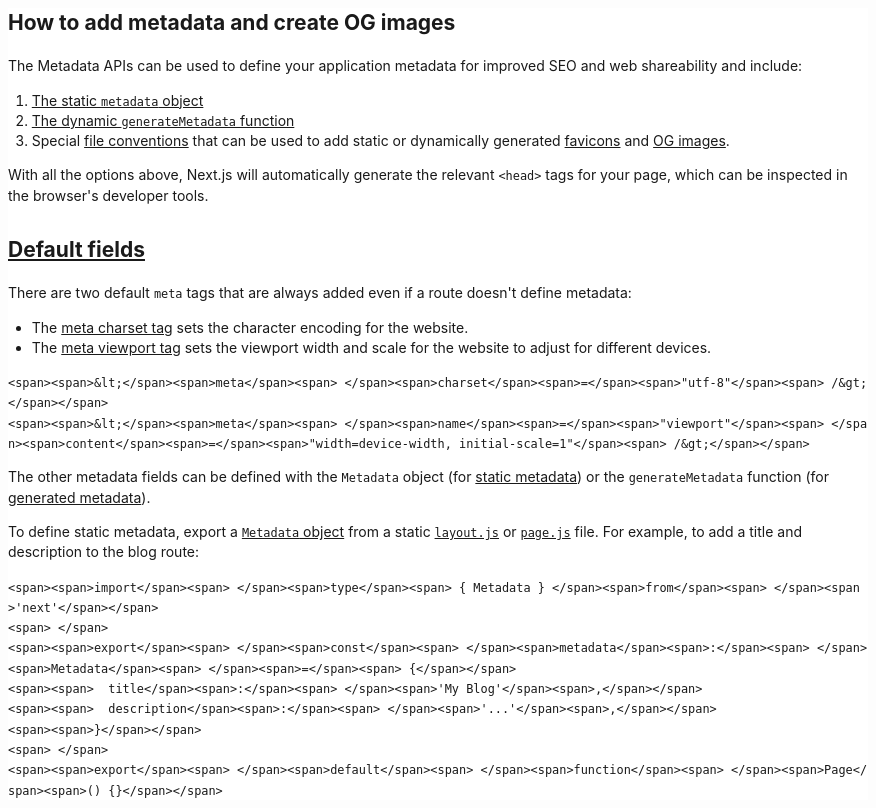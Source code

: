 ## How to add metadata and create OG images

The Metadata APIs can be used to define your application metadata for improved SEO and web shareability and include:

1.  [The static `metadata` object](https://nextjs.org/docs/app/getting-started/metadata-and-og-images#static-metadata)
2.  [The dynamic `generateMetadata` function](https://nextjs.org/docs/app/getting-started/metadata-and-og-images#generated-metadata)
3.  Special [file conventions](https://nextjs.org/docs/app/api-reference/file-conventions/metadata) that can be used to add static or dynamically generated [favicons](https://nextjs.org/docs/app/getting-started/metadata-and-og-images#favicons) and [OG images](https://nextjs.org/docs/app/getting-started/metadata-and-og-images#static-open-graph-images).

With all the options above, Next.js will automatically generate the relevant `<head>` tags for your page, which can be inspected in the browser's developer tools.

## [Default fields](https://nextjs.org/docs/app/getting-started/metadata-and-og-images#default-fields)

There are two default `meta` tags that are always added even if a route doesn't define metadata:

-   The [meta charset tag](https://developer.mozilla.org/docs/Web/HTML/Element/meta#attr-charset) sets the character encoding for the website.
-   The [meta viewport tag](https://developer.mozilla.org/docs/Web/HTML/Viewport_meta_tag) sets the viewport width and scale for the website to adjust for different devices.

```
<span><span>&lt;</span><span>meta</span><span> </span><span>charset</span><span>=</span><span>"utf-8"</span><span> /&gt;</span></span>
<span><span>&lt;</span><span>meta</span><span> </span><span>name</span><span>=</span><span>"viewport"</span><span> </span><span>content</span><span>=</span><span>"width=device-width, initial-scale=1"</span><span> /&gt;</span></span>
```

The other metadata fields can be defined with the `Metadata` object (for [static metadata](https://nextjs.org/docs/app/getting-started/metadata-and-og-images#static-metadata)) or the `generateMetadata` function (for [generated metadata](https://nextjs.org/docs/app/getting-started/metadata-and-og-images#generated-metadata)).

To define static metadata, export a [`Metadata` object](https://nextjs.org/docs/app/api-reference/functions/generate-metadata#metadata-object) from a static [`layout.js`](https://nextjs.org/docs/app/api-reference/file-conventions/layout) or [`page.js`](https://nextjs.org/docs/app/api-reference/file-conventions/page) file. For example, to add a title and description to the blog route:

```
<span><span>import</span><span> </span><span>type</span><span> { Metadata } </span><span>from</span><span> </span><span>'next'</span></span>
<span> </span>
<span><span>export</span><span> </span><span>const</span><span> </span><span>metadata</span><span>:</span><span> </span><span>Metadata</span><span> </span><span>=</span><span> {</span></span>
<span><span>  title</span><span>:</span><span> </span><span>'My Blog'</span><span>,</span></span>
<span><span>  description</span><span>:</span><span> </span><span>'...'</span><span>,</span></span>
<span><span>}</span></span>
<span> </span>
<span><span>export</span><span> </span><span>default</span><span> </span><span>function</span><span> </span><span>Page</span><span>() {}</span></span>
```
